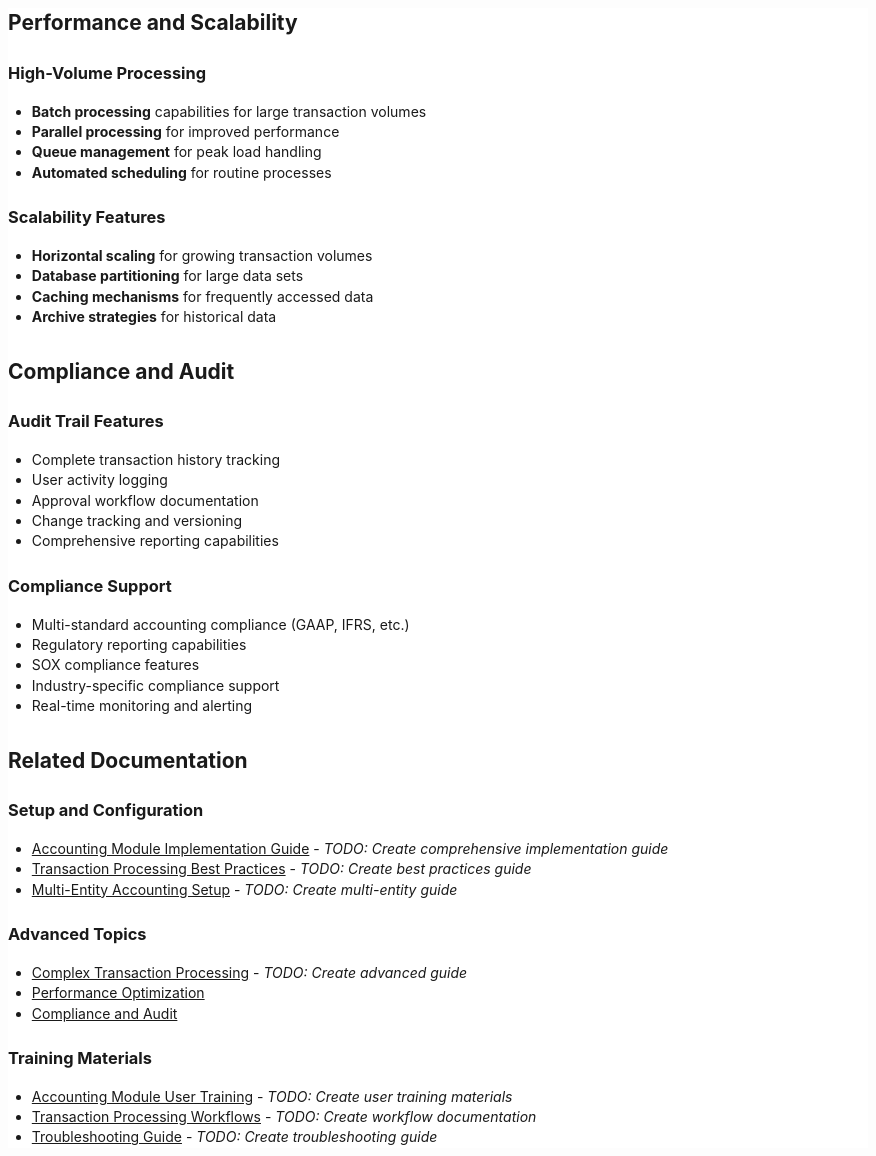 ## Performance and Scalability

### High-Volume Processing
- **Batch processing** capabilities for large transaction volumes
- **Parallel processing** for improved performance
- **Queue management** for peak load handling
- **Automated scheduling** for routine processes

### Scalability Features
- **Horizontal scaling** for growing transaction volumes
- **Database partitioning** for large data sets
- **Caching mechanisms** for frequently accessed data
- **Archive strategies** for historical data

## Compliance and Audit

### Audit Trail Features
- Complete transaction history tracking
- User activity logging
- Approval workflow documentation
- Change tracking and versioning
- Comprehensive reporting capabilities

### Compliance Support
- Multi-standard accounting compliance (GAAP, IFRS, etc.)
- Regulatory reporting capabilities
- SOX compliance features
- Industry-specific compliance support
- Real-time monitoring and alerting

## Related Documentation

### Setup and Configuration
- [Accounting Module Implementation Guide](/guides/) - *TODO: Create comprehensive implementation guide*
- [Transaction Processing Best Practices](/guides/) - *TODO: Create best practices guide*
- [Multi-Entity Accounting Setup](/guides/) - *TODO: Create multi-entity guide*

### Advanced Topics
- [Complex Transaction Processing](/guides/advanced/) - *TODO: Create advanced guide*
- [Performance Optimization](/guides/advanced/performance-optimization/)
- [Compliance and Audit](/guides/advanced/compliance-audit/)

### Training Materials
- [Accounting Module User Training](/guides/) - *TODO: Create user training materials*
- [Transaction Processing Workflows](/guides/) - *TODO: Create workflow documentation*
- [Troubleshooting Guide](/guides/) - *TODO: Create troubleshooting guide*
